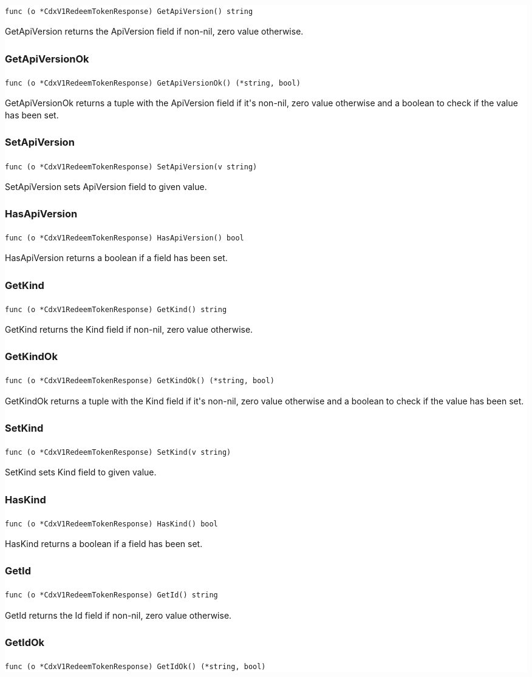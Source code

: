 `func (o *CdxV1RedeemTokenResponse) GetApiVersion() string`

GetApiVersion returns the ApiVersion field if non-nil, zero value otherwise.

### GetApiVersionOk

`func (o *CdxV1RedeemTokenResponse) GetApiVersionOk() (*string, bool)`

GetApiVersionOk returns a tuple with the ApiVersion field if it's non-nil, zero value otherwise
and a boolean to check if the value has been set.

### SetApiVersion

`func (o *CdxV1RedeemTokenResponse) SetApiVersion(v string)`

SetApiVersion sets ApiVersion field to given value.

### HasApiVersion

`func (o *CdxV1RedeemTokenResponse) HasApiVersion() bool`

HasApiVersion returns a boolean if a field has been set.

### GetKind

`func (o *CdxV1RedeemTokenResponse) GetKind() string`

GetKind returns the Kind field if non-nil, zero value otherwise.

### GetKindOk

`func (o *CdxV1RedeemTokenResponse) GetKindOk() (*string, bool)`

GetKindOk returns a tuple with the Kind field if it's non-nil, zero value otherwise
and a boolean to check if the value has been set.

### SetKind

`func (o *CdxV1RedeemTokenResponse) SetKind(v string)`

SetKind sets Kind field to given value.

### HasKind

`func (o *CdxV1RedeemTokenResponse) HasKind() bool`

HasKind returns a boolean if a field has been set.

### GetId

`func (o *CdxV1RedeemTokenResponse) GetId() string`

GetId returns the Id field if non-nil, zero value otherwise.

### GetIdOk

`func (o *CdxV1RedeemTokenResponse) GetIdOk() (*string, bool)`
